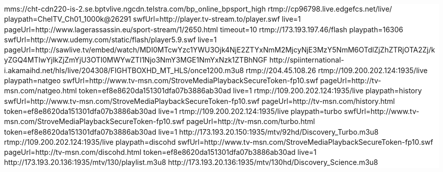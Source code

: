 </item>
<item>
<title>BIGPOND SPORTS (AUS)</title>
<url>mms://cht-cdn220-is-2.se.bptvlive.ngcdn.telstra.com/bp_online_bpsport_high</url>
</item>
<item>
<title>CHELSEA TV HD (UK)</title>
<url>rtmp://cp96798.live.edgefcs.net/live/ playpath=ChelTV_Ch01_1000k@26291 swfUrl=http://player.tv-stream.to/player.swf live=1 pageUrl=http://www.lagerassassin.eu/sport-stream/1/2650.html timeout=10</url>
</item>
<item>
<title>DIGI SPORTS 1 (RUS)</title>
<url>rtmp://173.193.197.46/flash playpath=16306 swfUrl=http://www.udemy.com/static/flash/player5.9.swf live=1 pageUrl=http://sawlive.tv/embed/watch/MDI0MTcwYzc1YWU3Ojk4NjE2ZTYxNmM2MjcyNjE3MzY5NmM6OTdlZjZhZTRjOTA2Zj/kyZGQ4MTIwYjlkZjZmYjU3OTI0MWYwZTI1Njo3NmY3MGE1NmYxNzk1ZTBhNGF</url>
</item>
<item>
<title>FIGHT BOX HD (UK)</title>
<url>http://spiinternational-i.akamaihd.net/hls/live/204308/FIGHTBOXHD_MT_HLS/once1200.m3u8</url>
</item>
<item>
<title>-------ESPORTES ESTRANGEIROS-------</title>
<url>rtmp://204.45.108.26</url>
</item>
<item>
<title>NAT GEO</title>
<url>rtmp://109.200.202.124:1935/live playpath=natgeo swfUrl=http://www.tv-msn.com/StroveMediaPlaybackSecureToken-fp10.swf pageUrl=http://tv-msn.com/natgeo.html token=ef8e8620da151301dfa07b3886ab30ad live=1</url>
</item>
<item>
<title>History Channel</title>
<url>rtmp://109.200.202.124:1935/live playpath=history swfUrl=http://www.tv-msn.com/StroveMediaPlaybackSecureToken-fp10.swf pageUrl=http://tv-msn.com/history.html token=ef8e8620da151301dfa07b3886ab30ad live=1</url>
</item>
<item>
<title>DISCOVERY TURBO</title>
<url>rtmp://109.200.202.124:1935/live playpath=turbo swfUrl=http://www.tv-msn.com/StroveMediaPlaybackSecureToken-fp10.swf pageUrl=http://tv-msn.com/turbo.html token=ef8e8620da151301dfa07b3886ab30ad live=1</url>
</item>
<item>
<title>DISCOVERY TURBO (alternativo)</title>
<url>http://173.193.20.150:1935/mtv/92hd/Discovery_Turbo.m3u8</url>
</item>
<item>
<title>DISCOVERY THEATHER HD</title>
<url>rtmp://109.200.202.124:1935/live playpath=discohd swfUrl=http://www.tv-msn.com/StroveMediaPlaybackSecureToken-fp10.swf pageUrl=http://tv-msn.com/discohd.html token=ef8e8620da151301dfa07b3886ab30ad live=1</url>
</item>
<item>
<title>DISCOVERY SCIENCE</title>
<url>http://173.193.20.136:1935/mtv/130/playlist.m3u8</url>
</item>
<item>
<title>DISCOVERY SCIENCE HD</title>
<url>http://173.193.20.136:1935/mtv/130hd/Discovery_Science.m3u8</url>
</item>
<item>
<title>Discovery ID</title>